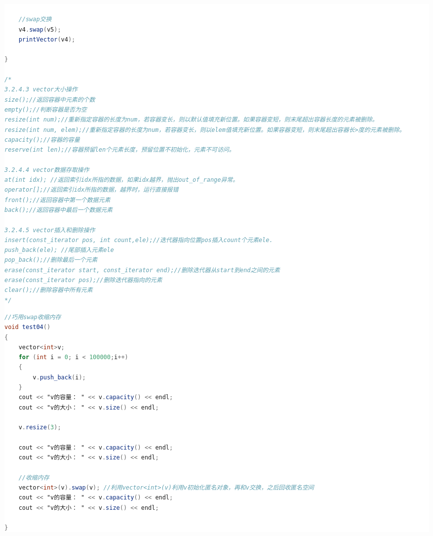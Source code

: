 ```vs

	//swap交换
	v4.swap(v5);
	printVector(v4);

}

/*
3.2.4.3 vector大小操作
size();//返回容器中元素的个数
empty();//判断容器是否为空
resize(int num);//重新指定容器的长度为num，若容器变长，则以默认值填充新位置。如果容器变短，则末尾超出容器长度的元素被删除。
resize(int num, elem);//重新指定容器的长度为num，若容器变长，则以elem值填充新位置。如果容器变短，则末尾超出容器长>度的元素被删除。
capacity();//容器的容量
reserve(int len);//容器预留len个元素长度，预留位置不初始化，元素不可访问。

3.2.4.4 vector数据存取操作
at(int idx); //返回索引idx所指的数据，如果idx越界，抛出out_of_range异常。
operator[];//返回索引idx所指的数据，越界时，运行直接报错
front();//返回容器中第一个数据元素
back();//返回容器中最后一个数据元素

3.2.4.5 vector插入和删除操作
insert(const_iterator pos, int count,ele);//迭代器指向位置pos插入count个元素ele.
push_back(ele); //尾部插入元素ele
pop_back();//删除最后一个元素
erase(const_iterator start, const_iterator end);//删除迭代器从start到end之间的元素
erase(const_iterator pos);//删除迭代器指向的元素
clear();//删除容器中所有元素
*/
```

```vs
//巧用swap收缩内存
void test04()
{
	vector<int>v;
	for (int i = 0; i < 100000;i++)
	{
		v.push_back(i);
	}
	cout << "v的容量： " << v.capacity() << endl;
	cout << "v的大小： " << v.size() << endl;

	v.resize(3);

	cout << "v的容量： " << v.capacity() << endl;
	cout << "v的大小： " << v.size() << endl;

	//收缩内存
	vector<int>(v).swap(v); //利用vector<int>(v)利用v初始化匿名对象，再和v交换，之后回收匿名空间
	cout << "v的容量： " << v.capacity() << endl;
	cout << "v的大小： " << v.size() << endl;

}
```
